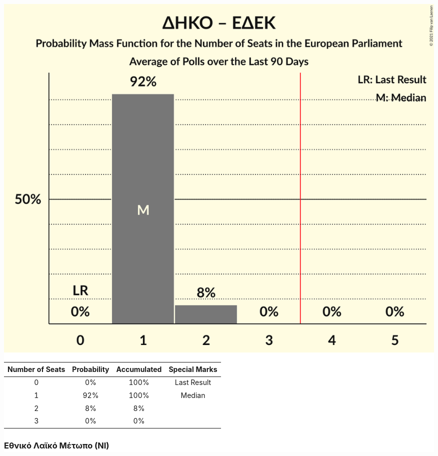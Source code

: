 ![Graph with seats probability mass function not yet produced](average-2021-02-28-coalitions-seats-pmf-δηκο–εδεκ.png "Seats Probability Mass Function")

| Number of Seats | Probability | Accumulated | Special Marks |
|:---------------:|:-----------:|:-----------:|:-------------:|
| 0 | 0% | 100% | Last Result |
| 1 | 92% | 100% | Median |
| 2 | 8% | 8% |  |
| 3 | 0% | 0% |  |

### Εθνικό Λαϊκό Μέτωπο (NI)
